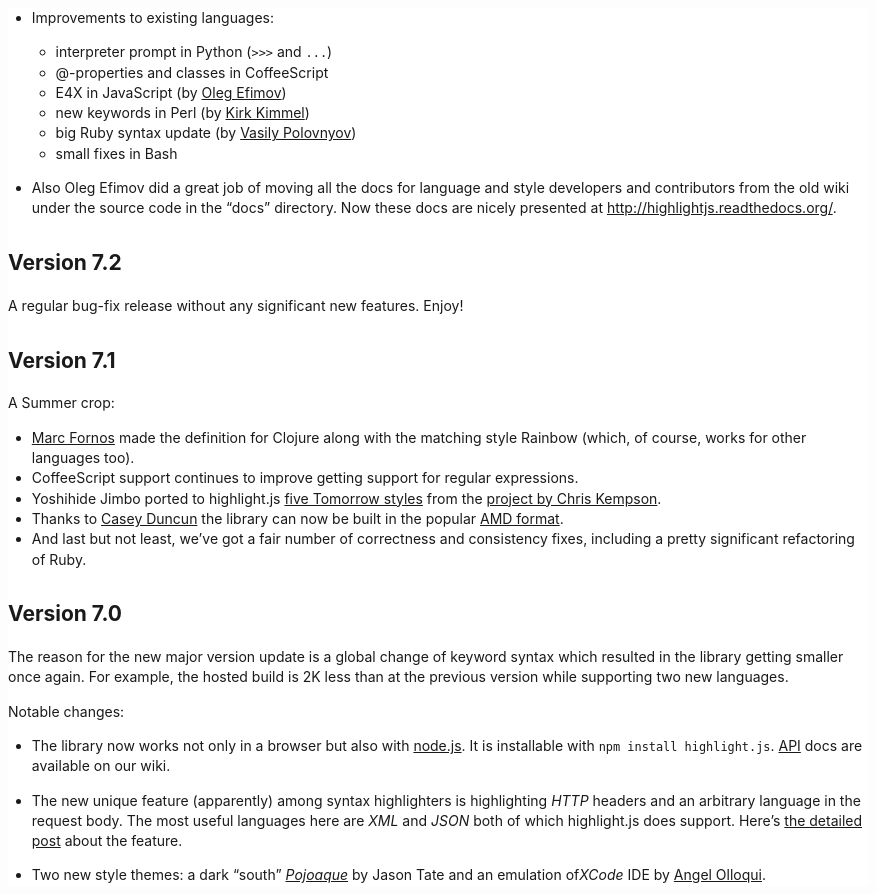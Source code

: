 -   Improvements to existing languages:

    -   interpreter prompt in Python (`>>>` and `...`)
    -   @-properties and classes in CoffeeScript
    -   E4X in JavaScript (by [Oleg Efimov](https://github.com/Sannis))
    -   new keywords in Perl (by [Kirk Kimmel](https://github.com/kimmel))
    -   big Ruby syntax update (by [Vasily Polovnyov](https://github.com/vast))
    -   small fixes in Bash

-   Also Oleg Efimov did a great job of moving all the docs for language and style developers and contributors from the old wiki under the source code in the “docs” directory. Now these docs are nicely presented at <a href="http://highlightjs.readthedocs.org/" class="uri">http://highlightjs.readthedocs.org/</a>.

Version 7.2
-----------

A regular bug-fix release without any significant new features. Enjoy!

Version 7.1
-----------

A Summer crop:

-   [Marc Fornos](https://github.com/mfornos) made the definition for Clojure along with the matching style Rainbow (which, of course, works for other languages too).
-   CoffeeScript support continues to improve getting support for regular expressions.
-   Yoshihide Jimbo ported to highlight.js [five Tomorrow styles](http://jmblog.github.com/color-themes-for-highlightjs/) from the [project by Chris Kempson](https://github.com/ChrisKempson/Tomorrow-Theme).
-   Thanks to [Casey Duncun](https://github.com/caseman) the library can now be built in the popular [AMD format](http://requirejs.org/docs/whyamd.html).
-   And last but not least, we’ve got a fair number of correctness and consistency fixes, including a pretty significant refactoring of Ruby.

Version 7.0
-----------

The reason for the new major version update is a global change of keyword syntax which resulted in the library getting smaller once again. For example, the hosted build is 2K less than at the previous version while supporting two new languages.

Notable changes:

-   The library now works not only in a browser but also with [node.js](http://nodejs.org/). It is installable with `npm install highlight.js`. [API](http://softwaremaniacs.org/wiki/doku.php/highlight.js:api) docs are available on our wiki.

-   The new unique feature (apparently) among syntax highlighters is highlighting *HTTP* headers and an arbitrary language in the request body. The most useful languages here are *XML* and *JSON* both of which highlight.js does support. Here’s [the detailed post](http://bazaar.launchpad.net/~isagalaev/+junk/highlight/annotate/342/src/wp_highlight.js.php) about the feature.

-   Two new style themes: a dark “south” *[Pojoaque](http://web-cms-designs.com/ftopict-10-pojoaque-style-for-highlight-js-code-highlighter.html)* by Jason Tate and an emulation of*XCode* IDE by [Angel Olloqui](https://github.com/angelolloqui).
